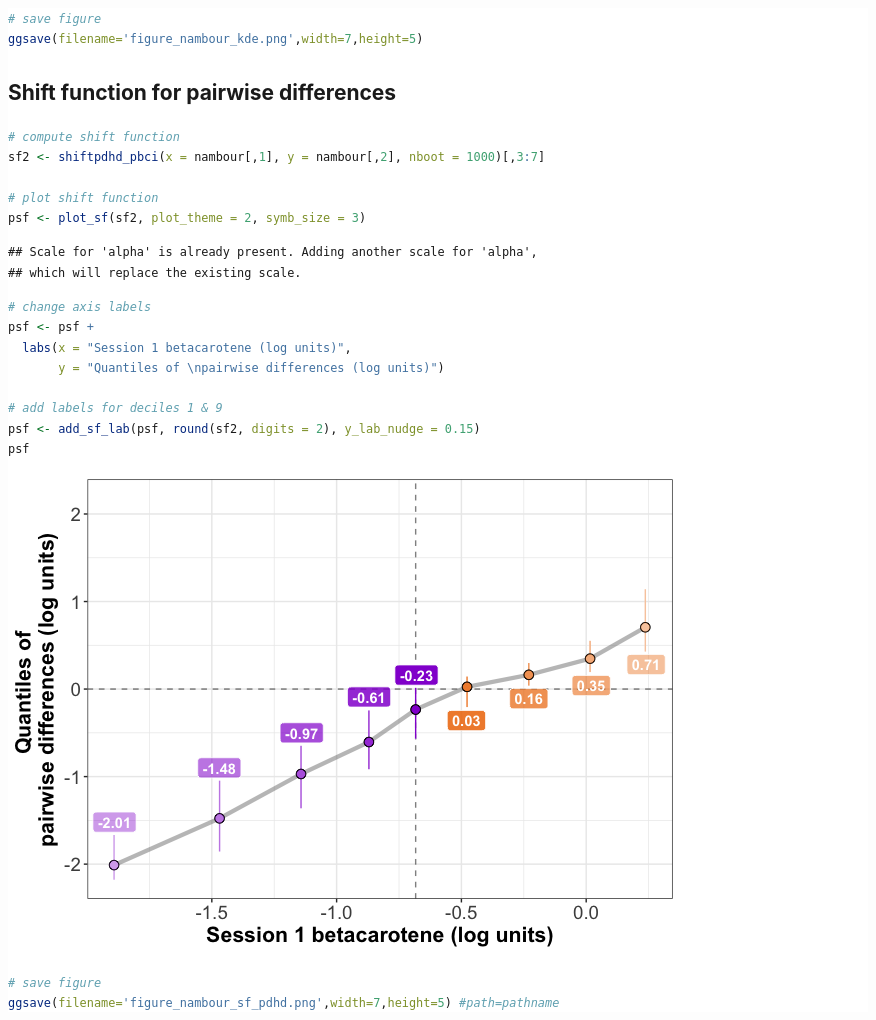 ``` r
# save figure
ggsave(filename='figure_nambour_kde.png',width=7,height=5) 
```

Shift function for pairwise differences
---------------------------------------

``` r
# compute shift function
sf2 <- shiftpdhd_pbci(x = nambour[,1], y = nambour[,2], nboot = 1000)[,3:7]

# plot shift function
psf <- plot_sf(sf2, plot_theme = 2, symb_size = 3)
```

    ## Scale for 'alpha' is already present. Adding another scale for 'alpha',
    ## which will replace the existing scale.

``` r
# change axis labels
psf <- psf +
  labs(x = "Session 1 betacarotene (log units)",
       y = "Quantiles of \npairwise differences (log units)")

# add labels for deciles 1 & 9
psf <- add_sf_lab(psf, round(sf2, digits = 2), y_lab_nudge = 0.15)
psf
```

![](reliability_files/figure-markdown_github/unnamed-chunk-24-1.png)

``` r
# save figure
ggsave(filename='figure_nambour_sf_pdhd.png',width=7,height=5) #path=pathname
```
